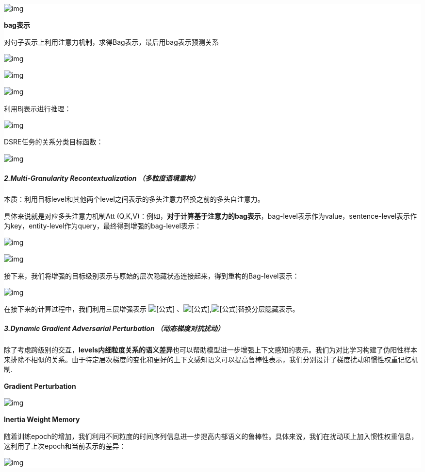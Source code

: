 ![img](https://pic4.zhimg.com/80/v2-007b9758d95526f32afb89f2014aae8b_720w.jpg)

**bag表示**

对句子表示上利用注意力机制，求得Bag表示，最后用bag表示预测关系

![img](https://pic4.zhimg.com/80/v2-244002f0acf2f9951e7ab4d1bcd72b73_720w.jpg)

![img](https://pic2.zhimg.com/80/v2-1ca449415a7b335dc50de7360a4d0111_720w.jpg)

![img](https://pic3.zhimg.com/80/v2-06ac4392a4fe085854e96d5c3440c972_720w.jpg)

利用Bj表示进行推理：

![img](https://pic2.zhimg.com/80/v2-5f01c8fcfb69f9238c180ac374da13cd_720w.jpg)

DSRE任务的关系分类目标函数：

![img](https://pic4.zhimg.com/80/v2-579a167b8c3a593c1bfa79edb9eea003_720w.jpg)

##### 2.Multi-Granularity Recontextualization （多粒度语境重构）

本质：利用目标level和其他两个level之间表示的多头注意力替换之前的多头自注意力。

具体来说就是对应多头注意力机制Att (Q,K,V)：例如，**对于计算基于注意力的bag表示**，bag-level表示作为value，sentence-level表示作为key，entity-level作为query，最终得到增强的bag-level表示：

![img](https://pic2.zhimg.com/80/v2-22bd7753847b4b66471fa610ea6231ed_720w.jpg)

![img](https://pic2.zhimg.com/80/v2-39c146af71af098f7759858fa7fe5d51_720w.jpg)


接下来，我们将增强的目标级别表示与原始的层次隐藏状态连接起来，得到重构的Bag-level表示：

![img](https://pic4.zhimg.com/80/v2-5d7097ace9b75c21dc15bdf70a2075ff_720w.jpg)

在接下来的计算过程中，我们利用三层增强表示 ![[公式]](https://www.zhihu.com/equation?tex=h_%7Be_%7Batt_j%7D%7D) 、![[公式]](https://www.zhihu.com/equation?tex=h_%7BS_%7Batt_j%7D%7D),![[公式]](https://www.zhihu.com/equation?tex=h_%7BB_%7Batt_j%7D%7D)替换分层隐藏表示。

##### 3.Dynamic Gradient Adversarial Perturbation （动态梯度对抗扰动）

除了考虑跨级别的交互，**levels内细粒度关系的语义差异**也可以帮助模型进一步增强上下文感知的表示。我们为对比学习构建了伪阳性样本来排除不相似的关系。由于特定层次梯度的变化和更好的上下文感知语义可以提高鲁棒性表示，我们分别设计了梯度扰动和惯性权重记忆机制.

 **Gradient Perturbation**

![img](https://pic2.zhimg.com/80/v2-5a5958353f2fe8dccf07f029f4d64401_720w.jpg)

**Inertia Weight Memory**

随着训练epoch的增加，我们利用不同粒度的时间序列信息进一步提高内部语义的鲁棒性。具体来说，我们在扰动项上加入惯性权重信息，这利用了上次epoch和当前表示的差异：

![img](https://pic3.zhimg.com/80/v2-5ccc6e17a73604f2ea490381cbe38c5e_720w.jpg)
